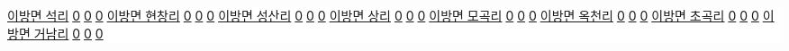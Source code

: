 
  <tr class="item">
    <td><a href="경상남도창녕군이방면석리">이방면 석리</a></td>
    <td><a href="경상남도창녕군이방면석리">0</a></td>
    <td><a href="경상남도창녕군이방면석리">0</a></td>
    <td><a href="경상남도창녕군이방면석리">0</a></td>
  </tr>
    

  <tr class="item">
    <td><a href="경상남도창녕군이방면현창리">이방면 현창리</a></td>
    <td><a href="경상남도창녕군이방면현창리">0</a></td>
    <td><a href="경상남도창녕군이방면현창리">0</a></td>
    <td><a href="경상남도창녕군이방면현창리">0</a></td>
  </tr>
    

  <tr class="item">
    <td><a href="경상남도창녕군이방면성산리">이방면 성산리</a></td>
    <td><a href="경상남도창녕군이방면성산리">0</a></td>
    <td><a href="경상남도창녕군이방면성산리">0</a></td>
    <td><a href="경상남도창녕군이방면성산리">0</a></td>
  </tr>
    

  <tr class="item">
    <td><a href="경상남도창녕군이방면상리">이방면 상리</a></td>
    <td><a href="경상남도창녕군이방면상리">0</a></td>
    <td><a href="경상남도창녕군이방면상리">0</a></td>
    <td><a href="경상남도창녕군이방면상리">0</a></td>
  </tr>
    

  <tr class="item">
    <td><a href="경상남도창녕군이방면모곡리">이방면 모곡리</a></td>
    <td><a href="경상남도창녕군이방면모곡리">0</a></td>
    <td><a href="경상남도창녕군이방면모곡리">0</a></td>
    <td><a href="경상남도창녕군이방면모곡리">0</a></td>
  </tr>
    

  <tr class="item">
    <td><a href="경상남도창녕군이방면옥천리">이방면 옥천리</a></td>
    <td><a href="경상남도창녕군이방면옥천리">0</a></td>
    <td><a href="경상남도창녕군이방면옥천리">0</a></td>
    <td><a href="경상남도창녕군이방면옥천리">0</a></td>
  </tr>
    

  <tr class="item">
    <td><a href="경상남도창녕군이방면초곡리">이방면 초곡리</a></td>
    <td><a href="경상남도창녕군이방면초곡리">0</a></td>
    <td><a href="경상남도창녕군이방면초곡리">0</a></td>
    <td><a href="경상남도창녕군이방면초곡리">0</a></td>
  </tr>
    

  <tr class="item">
    <td><a href="경상남도창녕군이방면거남리">이방면 거남리</a></td>
    <td><a href="경상남도창녕군이방면거남리">0</a></td>
    <td><a href="경상남도창녕군이방면거남리">0</a></td>
    <td><a href="경상남도창녕군이방면거남리">0</a></td>
  </tr>
    